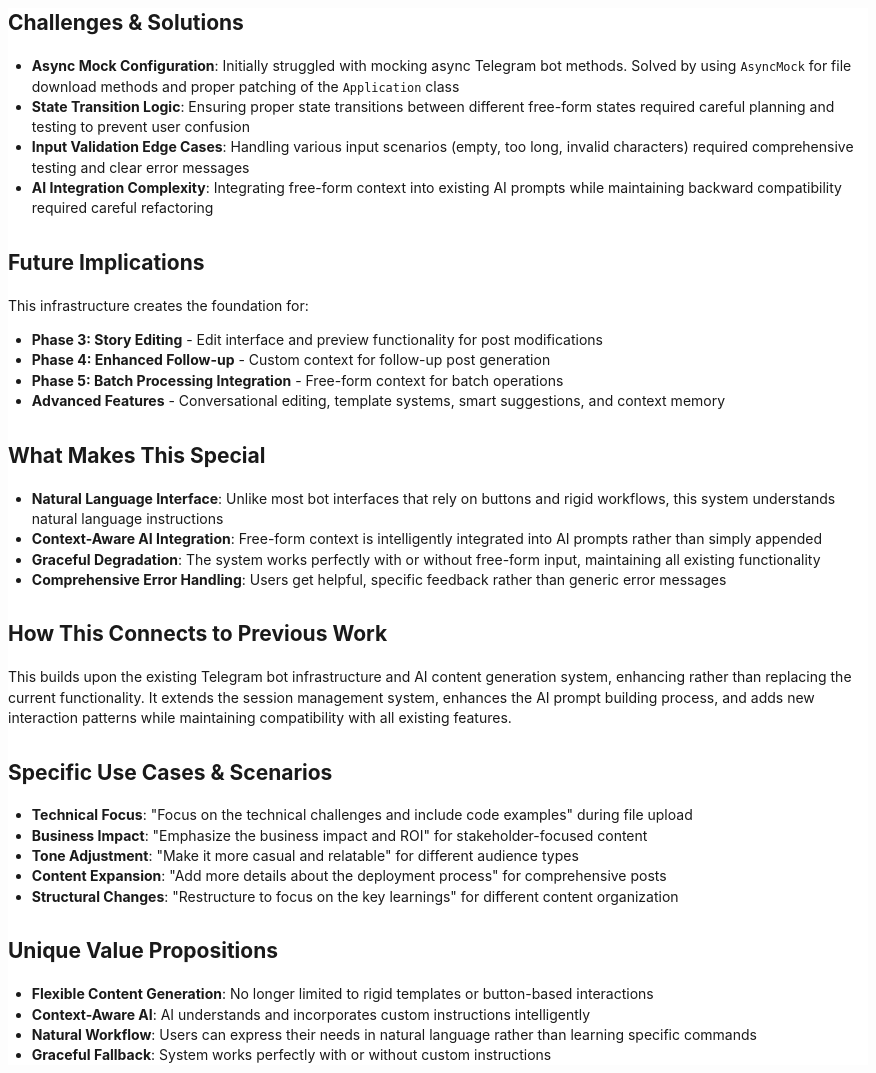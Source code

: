 ## Challenges & Solutions
- **Async Mock Configuration**: Initially struggled with mocking async Telegram bot methods. Solved by using `AsyncMock` for file download methods and proper patching of the `Application` class
- **State Transition Logic**: Ensuring proper state transitions between different free-form states required careful planning and testing to prevent user confusion
- **Input Validation Edge Cases**: Handling various input scenarios (empty, too long, invalid characters) required comprehensive testing and clear error messages
- **AI Integration Complexity**: Integrating free-form context into existing AI prompts while maintaining backward compatibility required careful refactoring

## Future Implications
This infrastructure creates the foundation for:
- **Phase 3: Story Editing** - Edit interface and preview functionality for post modifications
- **Phase 4: Enhanced Follow-up** - Custom context for follow-up post generation
- **Phase 5: Batch Processing Integration** - Free-form context for batch operations
- **Advanced Features** - Conversational editing, template systems, smart suggestions, and context memory

## What Makes This Special
- **Natural Language Interface**: Unlike most bot interfaces that rely on buttons and rigid workflows, this system understands natural language instructions
- **Context-Aware AI Integration**: Free-form context is intelligently integrated into AI prompts rather than simply appended
- **Graceful Degradation**: The system works perfectly with or without free-form input, maintaining all existing functionality
- **Comprehensive Error Handling**: Users get helpful, specific feedback rather than generic error messages

## How This Connects to Previous Work
This builds upon the existing Telegram bot infrastructure and AI content generation system, enhancing rather than replacing the current functionality. It extends the session management system, enhances the AI prompt building process, and adds new interaction patterns while maintaining compatibility with all existing features.

## Specific Use Cases & Scenarios
- **Technical Focus**: "Focus on the technical challenges and include code examples" during file upload
- **Business Impact**: "Emphasize the business impact and ROI" for stakeholder-focused content
- **Tone Adjustment**: "Make it more casual and relatable" for different audience types
- **Content Expansion**: "Add more details about the deployment process" for comprehensive posts
- **Structural Changes**: "Restructure to focus on the key learnings" for different content organization

## Unique Value Propositions
- **Flexible Content Generation**: No longer limited to rigid templates or button-based interactions
- **Context-Aware AI**: AI understands and incorporates custom instructions intelligently
- **Natural Workflow**: Users can express their needs in natural language rather than learning specific commands
- **Graceful Fallback**: System works perfectly with or without custom instructions
